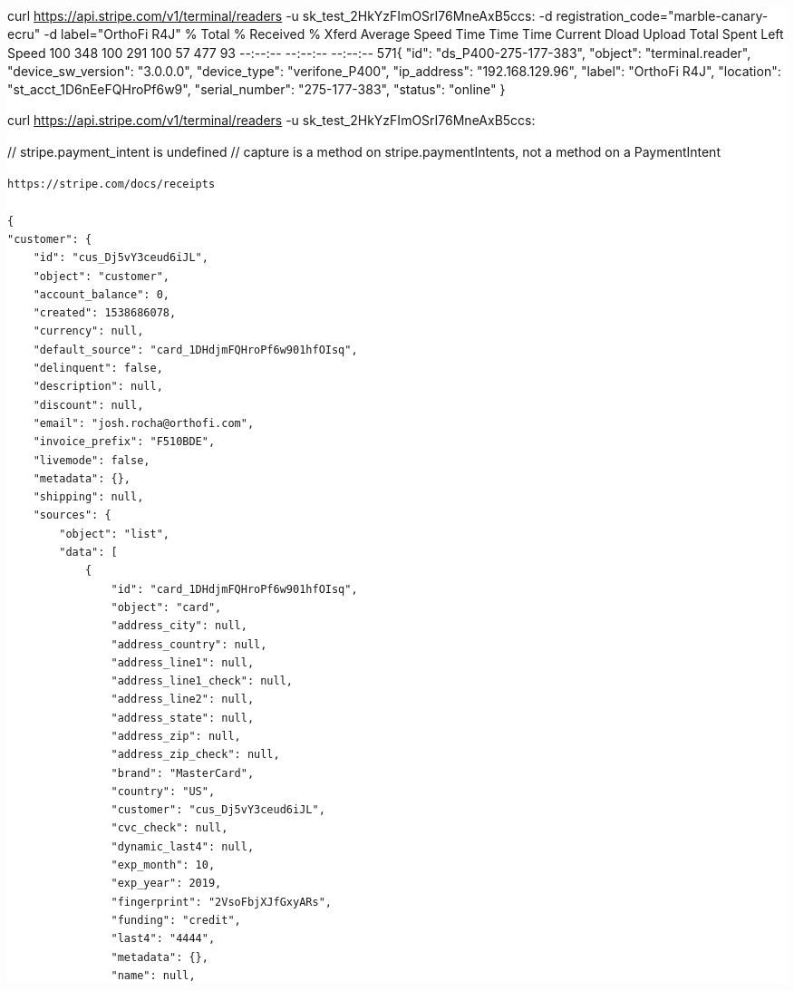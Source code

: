 curl https://api.stripe.com/v1/terminal/readers -u sk_test_2HkYzFImOSrI76MneAxB5ccs: -d registration_code="marble-canary-ecru" -d label="OrthoFi R4J"
  % Total    % Received % Xferd  Average Speed   Time    Time     Time  Current
                                 Dload  Upload   Total   Spent    Left  Speed
100   348  100   291  100    57    477     93 --:--:-- --:--:-- --:--:--   571{
  "id": "ds_P400-275-177-383",
  "object": "terminal.reader",
  "device_sw_version": "3.0.0.0",
  "device_type": "verifone_P400",
  "ip_address": "192.168.129.96",
  "label": "OrthoFi R4J",
  "location": "st_acct_1D6nEeFQHroPf6w9",
  "serial_number": "275-177-383",
  "status": "online"
}

curl https://api.stripe.com/v1/terminal/readers   -u sk_test_2HkYzFImOSrI76MneAxB5ccs:

// stripe.payment_intent is undefined
    // capture is a method on stripe.paymentIntents, not a method on a PaymentIntent

    https://stripe.com/docs/receipts

    {
    "customer": {
        "id": "cus_Dj5vY3ceud6iJL",
        "object": "customer",
        "account_balance": 0,
        "created": 1538686078,
        "currency": null,
        "default_source": "card_1DHdjmFQHroPf6w901hfOIsq",
        "delinquent": false,
        "description": null,
        "discount": null,
        "email": "josh.rocha@orthofi.com",
        "invoice_prefix": "F510BDE",
        "livemode": false,
        "metadata": {},
        "shipping": null,
        "sources": {
            "object": "list",
            "data": [
                {
                    "id": "card_1DHdjmFQHroPf6w901hfOIsq",
                    "object": "card",
                    "address_city": null,
                    "address_country": null,
                    "address_line1": null,
                    "address_line1_check": null,
                    "address_line2": null,
                    "address_state": null,
                    "address_zip": null,
                    "address_zip_check": null,
                    "brand": "MasterCard",
                    "country": "US",
                    "customer": "cus_Dj5vY3ceud6iJL",
                    "cvc_check": null,
                    "dynamic_last4": null,
                    "exp_month": 10,
                    "exp_year": 2019,
                    "fingerprint": "2VsoFbjXJfGxyARs",
                    "funding": "credit",
                    "last4": "4444",
                    "metadata": {},
                    "name": null,